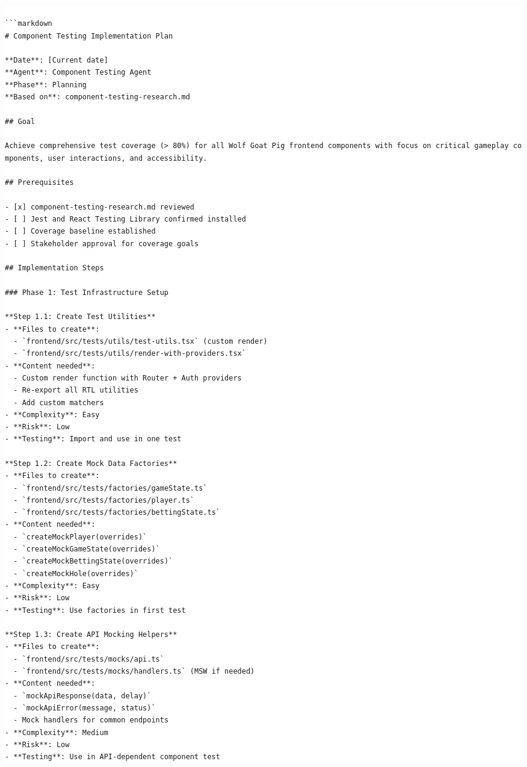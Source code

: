 ```

```markdown
# Component Testing Implementation Plan

**Date**: [Current date]
**Agent**: Component Testing Agent
**Phase**: Planning
**Based on**: component-testing-research.md

## Goal

Achieve comprehensive test coverage (> 80%) for all Wolf Goat Pig frontend components with focus on critical gameplay components, user interactions, and accessibility.

## Prerequisites

- [x] component-testing-research.md reviewed
- [ ] Jest and React Testing Library confirmed installed
- [ ] Coverage baseline established
- [ ] Stakeholder approval for coverage goals

## Implementation Steps

### Phase 1: Test Infrastructure Setup

**Step 1.1: Create Test Utilities**
- **Files to create**:
  - `frontend/src/tests/utils/test-utils.tsx` (custom render)
  - `frontend/src/tests/utils/render-with-providers.tsx`
- **Content needed**:
  - Custom render function with Router + Auth providers
  - Re-export all RTL utilities
  - Add custom matchers
- **Complexity**: Easy
- **Risk**: Low
- **Testing**: Import and use in one test

**Step 1.2: Create Mock Data Factories**
- **Files to create**:
  - `frontend/src/tests/factories/gameState.ts`
  - `frontend/src/tests/factories/player.ts`
  - `frontend/src/tests/factories/bettingState.ts`
- **Content needed**:
  - `createMockPlayer(overrides)`
  - `createMockGameState(overrides)`
  - `createMockBettingState(overrides)`
  - `createMockHole(overrides)`
- **Complexity**: Easy
- **Risk**: Low
- **Testing**: Use factories in first test

**Step 1.3: Create API Mocking Helpers**
- **Files to create**:
  - `frontend/src/tests/mocks/api.ts`
  - `frontend/src/tests/mocks/handlers.ts` (MSW if needed)
- **Content needed**:
  - `mockApiResponse(data, delay)`
  - `mockApiError(message, status)`
  - Mock handlers for common endpoints
- **Complexity**: Medium
- **Risk**: Low
- **Testing**: Use in API-dependent component test

```